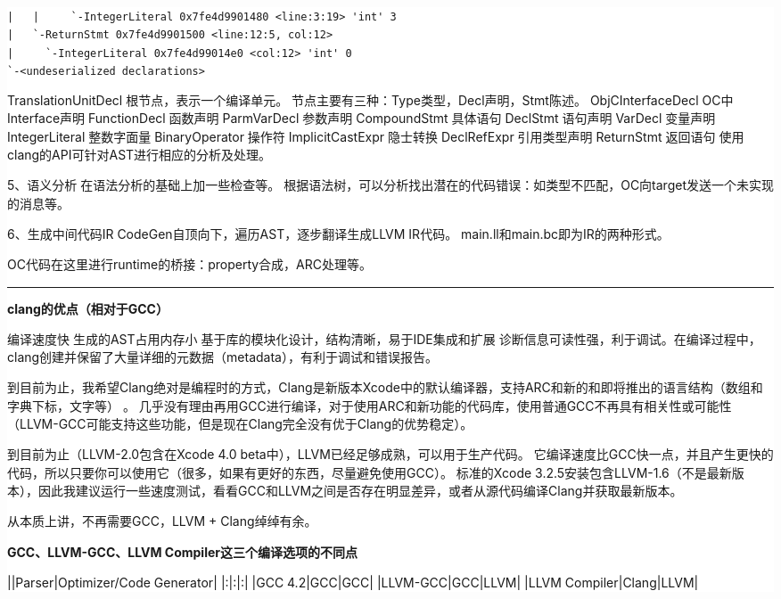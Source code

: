 ```
|   |     `-IntegerLiteral 0x7fe4d9901480 <line:3:19> 'int' 3
|   `-ReturnStmt 0x7fe4d9901500 <line:12:5, col:12>
|     `-IntegerLiteral 0x7fe4d99014e0 <col:12> 'int' 0
`-<undeserialized declarations>
```
TranslationUnitDecl 根节点，表示一个编译单元。
节点主要有三种：Type类型，Decl声明，Stmt陈述。
ObjCInterfaceDecl OC中Interface声明
FunctionDecl 函数声明
ParmVarDecl 参数声明
CompoundStmt 具体语句
DeclStmt 语句声明
VarDecl 变量声明
IntegerLiteral 整数字面量
BinaryOperator 操作符
ImplicitCastExpr 隐士转换
DeclRefExpr 引用类型声明
ReturnStmt 返回语句
使用clang的API可针对AST进行相应的分析及处理。

5、语义分析
在语法分析的基础上加一些检查等。 根据语法树，可以分析找出潜在的代码错误：如类型不匹配，OC向target发送一个未实现的消息等。

6、生成中间代码IR
CodeGen自顶向下，遍历AST，逐步翻译生成LLVM IR代码。 main.ll和main.bc即为IR的两种形式。

OC代码在这里进行runtime的桥接：property合成，ARC处理等。


***
**clang的优点（相对于GCC）**

编译速度快
生成的AST占用内存小
基于库的模块化设计，结构清晰，易于IDE集成和扩展
诊断信息可读性强，利于调试。在编译过程中，clang创建并保留了大量详细的元数据（metadata），有利于调试和错误报告。

到目前为止，我希望Clang绝对是编程时的方式，Clang是新版本Xcode中的默认编译器，支持ARC和新的和即将推出的语言结构（数组和字典下标，文字等） 。 几乎没有理由再用GCC进行编译，对于使用ARC和新功能的代码库，使用普通GCC不再具有相关性或可能性（LLVM-GCC可能支持这些功能，但是现在Clang完全没有优于Clang的优势稳定）。

到目前为止（LLVM-2.0包含在Xcode 4.0 beta中），LLVM已经足够成熟，可以用于生产代码。 它编译速度比GCC快一点，并且产生更快的代码，所以只要你可以使用它（很多，如果有更好的东西，尽量避免使用GCC）。 标准的Xcode 3.2.5安装包含LLVM-1.6（不是最新版本），因此我建议运行一些速度测试，看看GCC和LLVM之间是否存在明显差异，或者从源代码编译Clang并获取最新版本。

从本质上讲，不再需要GCC，LLVM + Clang绰绰有余。

**GCC、LLVM-GCC、LLVM Compiler这三个编译选项的不同点**

||Parser|Optimizer/Code Generator|
|:|:|:|
|GCC 4.2|GCC|GCC|
|LLVM-GCC|GCC|LLVM|
|LLVM Compiler|Clang|LLVM|

